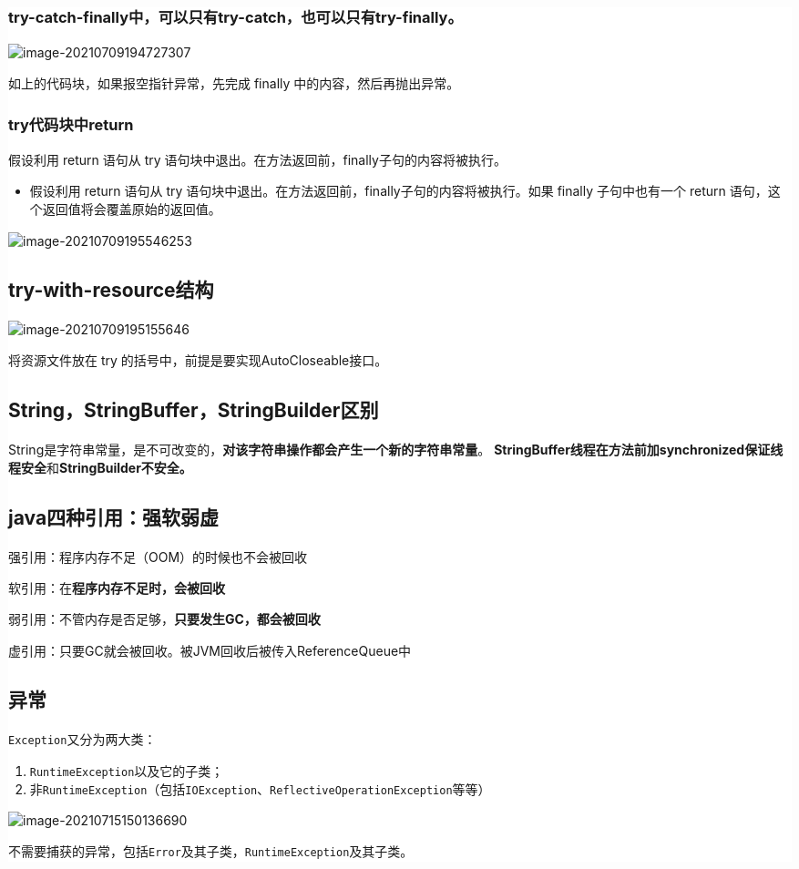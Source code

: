 ### try-catch-finally中，可以只有try-catch，也可以只有try-finally。

![image-20210709194727307](牛客面试题.assets/image-20210709194727307.png)

如上的代码块，如果报空指针异常，先完成 finally 中的内容，然后再抛出异常。



### try代码块中return

假设利用 return 语句从 try 语句块中退出。在方法返回前，finally子句的内容将被执行。

+ 假设利用 return 语句从 try 语句块中退出。在方法返回前，finally子句的内容将被执行。如果 finally 子句中也有一个 return 语句，这个返回值将会覆盖原始的返回值。



![image-20210709195546253](牛客面试题.assets/image-20210709195546253.png)



## try-with-resource结构

![image-20210709195155646](牛客面试题.assets/image-20210709195155646.png)

将资源文件放在 try 的括号中，前提是要实现AutoCloseable接口。



## String，StringBuffer，StringBuilder区别

String是字符串常量，是不可改变的，**对该字符串操作都会产生一个新的字符串常量**。 **StringBuffer线程在方法前加synchronized保证线程安全**和**StringBuilder不安全。**



## java四种引用：强软弱虚

强引用：程序内存不足（OOM）的时候也不会被回收  

软引用：在**程序内存不足时，会被回收**  

弱引用：不管内存是否足够，**只要发生GC，都会被回收**

虚引用：只要GC就会被回收。被JVM回收后被传入ReferenceQueue中  



## 异常

`Exception`又分为两大类：

1. `RuntimeException`以及它的子类；
2. 非`RuntimeException`（包括`IOException`、`ReflectiveOperationException`等等）

![image-20210715150136690](牛客面试题.assets/image-20210715150136690.png)

不需要捕获的异常，包括`Error`及其子类，`RuntimeException`及其子类。
